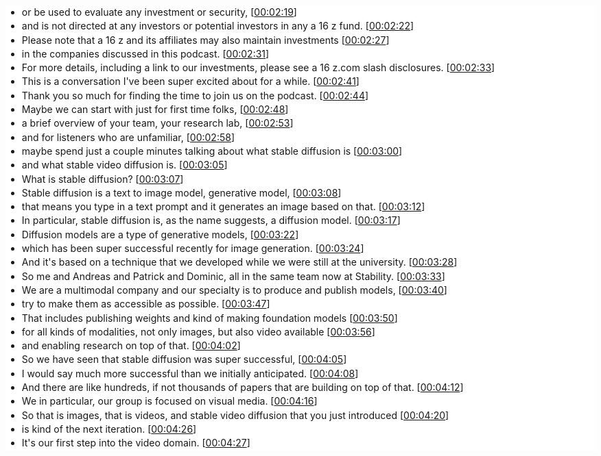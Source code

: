 *  or be used to evaluate any investment or security, [[00:02:19](https://www.youtube.com/watch?v=0tsIbarSPLk&t=139.8s)]
*  and is not directed at any investors or potential investors in any a 16 z fund. [[00:02:22](https://www.youtube.com/watch?v=0tsIbarSPLk&t=142.44000000000003s)]
*  Please note that a 16 z and its affiliates may also maintain investments [[00:02:27](https://www.youtube.com/watch?v=0tsIbarSPLk&t=147.32000000000002s)]
*  in the companies discussed in this podcast. [[00:02:31](https://www.youtube.com/watch?v=0tsIbarSPLk&t=151.24s)]
*  For more details, including a link to our investments, please see a 16 z.com slash disclosures. [[00:02:33](https://www.youtube.com/watch?v=0tsIbarSPLk&t=153.8s)]
*  This is a conversation I've been super excited about for a while. [[00:02:41](https://www.youtube.com/watch?v=0tsIbarSPLk&t=161.08s)]
*  Thank you so much for finding the time to join us on the podcast. [[00:02:44](https://www.youtube.com/watch?v=0tsIbarSPLk&t=164.52s)]
*  Maybe we can start with just for first time folks, [[00:02:48](https://www.youtube.com/watch?v=0tsIbarSPLk&t=168.76s)]
*  a brief overview of your team, your research lab, [[00:02:53](https://www.youtube.com/watch?v=0tsIbarSPLk&t=173.72s)]
*  and for listeners who are unfamiliar, [[00:02:58](https://www.youtube.com/watch?v=0tsIbarSPLk&t=178.44s)]
*  maybe spend just a couple minutes talking about what stable diffusion is [[00:03:00](https://www.youtube.com/watch?v=0tsIbarSPLk&t=180.68s)]
*  and what stable video diffusion is. [[00:03:05](https://www.youtube.com/watch?v=0tsIbarSPLk&t=185.64s)]
*  What is stable diffusion? [[00:03:07](https://www.youtube.com/watch?v=0tsIbarSPLk&t=187.48s)]
*  Stable diffusion is a text to image model, generative model, [[00:03:08](https://www.youtube.com/watch?v=0tsIbarSPLk&t=188.44s)]
*  that means you type in a text prompt and it generates an image based on that. [[00:03:12](https://www.youtube.com/watch?v=0tsIbarSPLk&t=192.76s)]
*  In particular, stable diffusion is, as the name suggests, a diffusion model. [[00:03:17](https://www.youtube.com/watch?v=0tsIbarSPLk&t=197.32s)]
*  Diffusion models are a type of generative models, [[00:03:22](https://www.youtube.com/watch?v=0tsIbarSPLk&t=202.6s)]
*  which has been super successful recently for image generation. [[00:03:24](https://www.youtube.com/watch?v=0tsIbarSPLk&t=204.92s)]
*  And it's based on a technique that we developed while we were still at the university. [[00:03:28](https://www.youtube.com/watch?v=0tsIbarSPLk&t=208.04s)]
*  So me and Andreas and Patrick and Dominic, all in the same team now at Stability. [[00:03:33](https://www.youtube.com/watch?v=0tsIbarSPLk&t=213.16s)]
*  We are a multimodal company and our specialty is to produce and publish models, [[00:03:40](https://www.youtube.com/watch?v=0tsIbarSPLk&t=220.20000000000002s)]
*  try to make them as accessible as possible. [[00:03:47](https://www.youtube.com/watch?v=0tsIbarSPLk&t=227.96s)]
*  That includes publishing weights and kind of making foundation models [[00:03:50](https://www.youtube.com/watch?v=0tsIbarSPLk&t=230.84s)]
*  for all kinds of modalities, not only images, but also video available [[00:03:56](https://www.youtube.com/watch?v=0tsIbarSPLk&t=236.52s)]
*  and enabling research on top of that. [[00:04:02](https://www.youtube.com/watch?v=0tsIbarSPLk&t=242.04000000000002s)]
*  So we have seen that stable diffusion was super successful, [[00:04:05](https://www.youtube.com/watch?v=0tsIbarSPLk&t=245.16s)]
*  I would say much more successful than we initially anticipated. [[00:04:08](https://www.youtube.com/watch?v=0tsIbarSPLk&t=248.6s)]
*  And there are like hundreds, if not thousands of papers that are building on top of that. [[00:04:12](https://www.youtube.com/watch?v=0tsIbarSPLk&t=252.12s)]
*  We in particular, our group is focused on visual media. [[00:04:16](https://www.youtube.com/watch?v=0tsIbarSPLk&t=256.44s)]
*  So that is images, that is videos, and stable video diffusion that you just introduced [[00:04:20](https://www.youtube.com/watch?v=0tsIbarSPLk&t=260.12s)]
*  is kind of the next iteration. [[00:04:26](https://www.youtube.com/watch?v=0tsIbarSPLk&t=266.12s)]
*  It's our first step into the video domain. [[00:04:27](https://www.youtube.com/watch?v=0tsIbarSPLk&t=267.32s)]